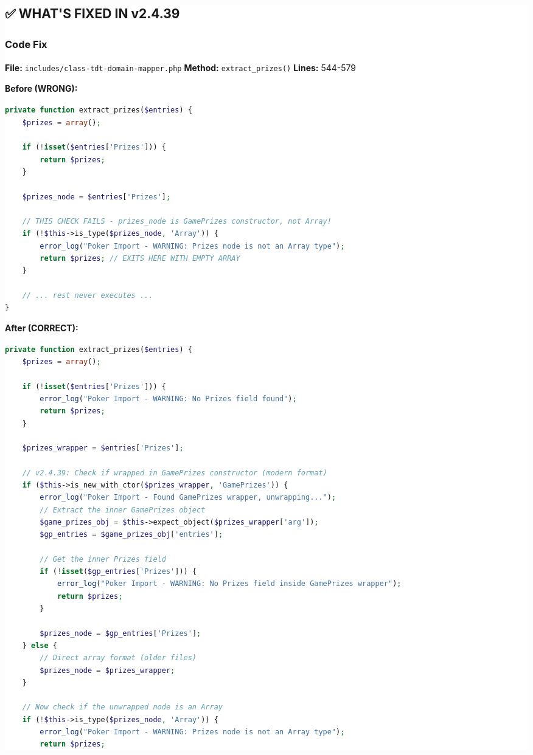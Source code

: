 ## ✅ WHAT'S FIXED IN v2.4.39

### Code Fix

**File:** `includes/class-tdt-domain-mapper.php`
**Method:** `extract_prizes()`
**Lines:** 544-579

**Before (WRONG):**
```php
private function extract_prizes($entries) {
    $prizes = array();

    if (!isset($entries['Prizes'])) {
        return $prizes;
    }

    $prizes_node = $entries['Prizes'];

    // THIS CHECK FAILS - prizes_node is GamePrizes constructor, not Array!
    if (!$this->is_type($prizes_node, 'Array')) {
        error_log("Poker Import - WARNING: Prizes node is not an Array type");
        return $prizes; // EXITS HERE WITH EMPTY ARRAY
    }

    // ... rest never executes ...
}
```

**After (CORRECT):**
```php
private function extract_prizes($entries) {
    $prizes = array();

    if (!isset($entries['Prizes'])) {
        error_log("Poker Import - WARNING: No Prizes field found");
        return $prizes;
    }

    $prizes_wrapper = $entries['Prizes'];

    // v2.4.39: Check if wrapped in GamePrizes constructor (modern format)
    if ($this->is_new_with_ctor($prizes_wrapper, 'GamePrizes')) {
        error_log("Poker Import - Found GamePrizes wrapper, unwrapping...");
        // Extract the inner GamePrizes object
        $game_prizes_obj = $this->expect_object($prizes_wrapper['arg']);
        $gp_entries = $game_prizes_obj['entries'];

        // Get the inner Prizes field
        if (!isset($gp_entries['Prizes'])) {
            error_log("Poker Import - WARNING: No Prizes field inside GamePrizes wrapper");
            return $prizes;
        }

        $prizes_node = $gp_entries['Prizes'];
    } else {
        // Direct array format (older files)
        $prizes_node = $prizes_wrapper;
    }

    // Now check if the unwrapped node is an Array
    if (!$this->is_type($prizes_node, 'Array')) {
        error_log("Poker Import - WARNING: Prizes node is not an Array type");
        return $prizes;
```